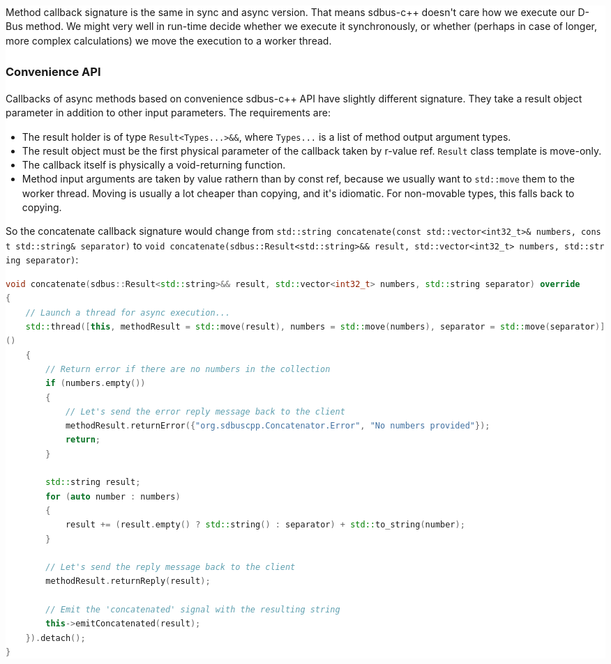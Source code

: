 Method callback signature is the same in sync and async version. That means sdbus-c++ doesn't care how we execute our D-Bus method. We might very well in run-time decide whether we execute it synchronously, or whether (perhaps in case of longer, more complex calculations) we move the execution to a worker thread.

### Convenience API

Callbacks of async methods based on convenience sdbus-c++ API have slightly different signature. They take a result object parameter in addition to other input parameters. The requirements are:

  * The result holder is of type `Result<Types...>&&`, where `Types...` is a list of method output argument types.
  * The result object must be the first physical parameter of the callback taken by r-value ref. `Result` class template is move-only.
  * The callback itself is physically a void-returning function.
  * Method input arguments are taken by value rathern than by const ref, because we usually want to `std::move` them to the worker thread. Moving is usually a lot cheaper than copying, and it's idiomatic. For non-movable types, this falls back to copying.

So the concatenate callback signature would change from `std::string concatenate(const std::vector<int32_t>& numbers, const std::string& separator)` to `void concatenate(sdbus::Result<std::string>&& result, std::vector<int32_t> numbers, std::string separator)`:

```c++
void concatenate(sdbus::Result<std::string>&& result, std::vector<int32_t> numbers, std::string separator) override
{
    // Launch a thread for async execution...
    std::thread([this, methodResult = std::move(result), numbers = std::move(numbers), separator = std::move(separator)]()
    {
        // Return error if there are no numbers in the collection
        if (numbers.empty())
        {
            // Let's send the error reply message back to the client
            methodResult.returnError({"org.sdbuscpp.Concatenator.Error", "No numbers provided"});
            return;
        }

        std::string result;
        for (auto number : numbers)
        {
            result += (result.empty() ? std::string() : separator) + std::to_string(number);
        }

        // Let's send the reply message back to the client
        methodResult.returnReply(result);

        // Emit the 'concatenated' signal with the resulting string
        this->emitConcatenated(result);
    }).detach();
}
```
